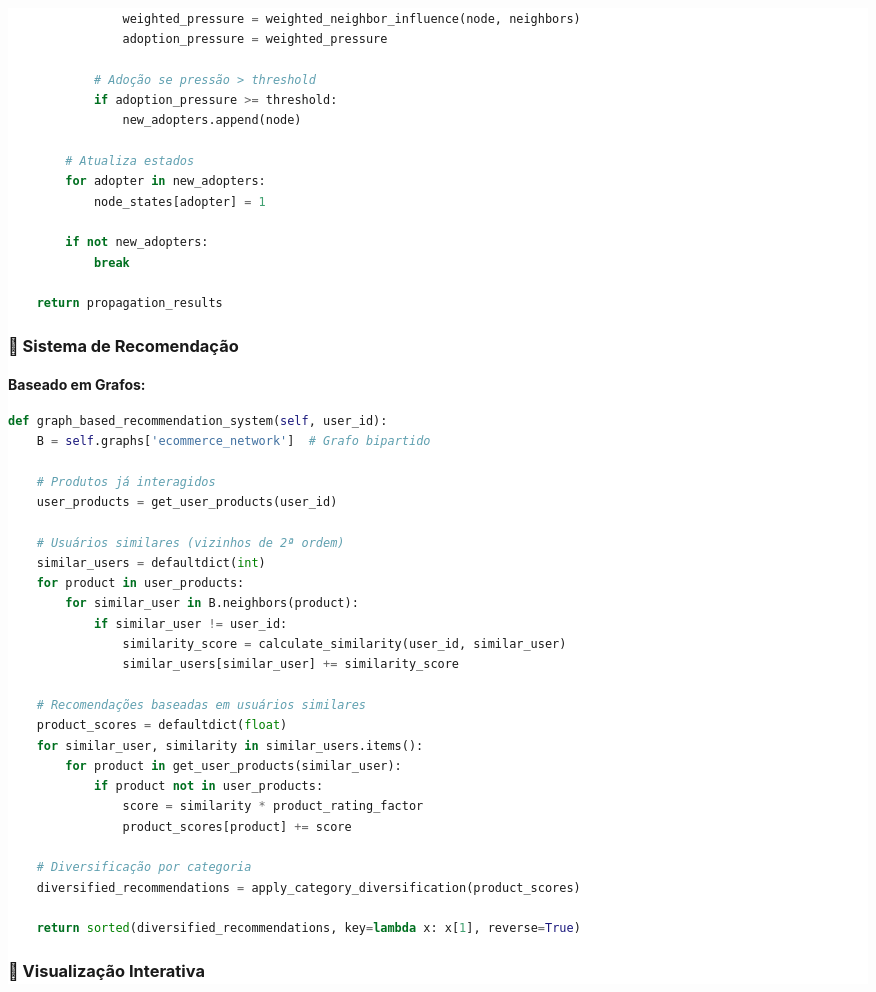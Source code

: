 ```python
                weighted_pressure = weighted_neighbor_influence(node, neighbors)
                adoption_pressure = weighted_pressure
            
            # Adoção se pressão > threshold
            if adoption_pressure >= threshold:
                new_adopters.append(node)
        
        # Atualiza estados
        for adopter in new_adopters:
            node_states[adopter] = 1
            
        if not new_adopters:
            break
    
    return propagation_results
```

### 🎁 Sistema de Recomendação

**Baseado em Grafos:**
```python
def graph_based_recommendation_system(self, user_id):
    B = self.graphs['ecommerce_network']  # Grafo bipartido
    
    # Produtos já interagidos
    user_products = get_user_products(user_id)
    
    # Usuários similares (vizinhos de 2ª ordem)
    similar_users = defaultdict(int)
    for product in user_products:
        for similar_user in B.neighbors(product):
            if similar_user != user_id:
                similarity_score = calculate_similarity(user_id, similar_user)
                similar_users[similar_user] += similarity_score
    
    # Recomendações baseadas em usuários similares
    product_scores = defaultdict(float)
    for similar_user, similarity in similar_users.items():
        for product in get_user_products(similar_user):
            if product not in user_products:
                score = similarity * product_rating_factor
                product_scores[product] += score
    
    # Diversificação por categoria
    diversified_recommendations = apply_category_diversification(product_scores)
    
    return sorted(diversified_recommendations, key=lambda x: x[1], reverse=True)
```

### 🎨 Visualização Interativa

